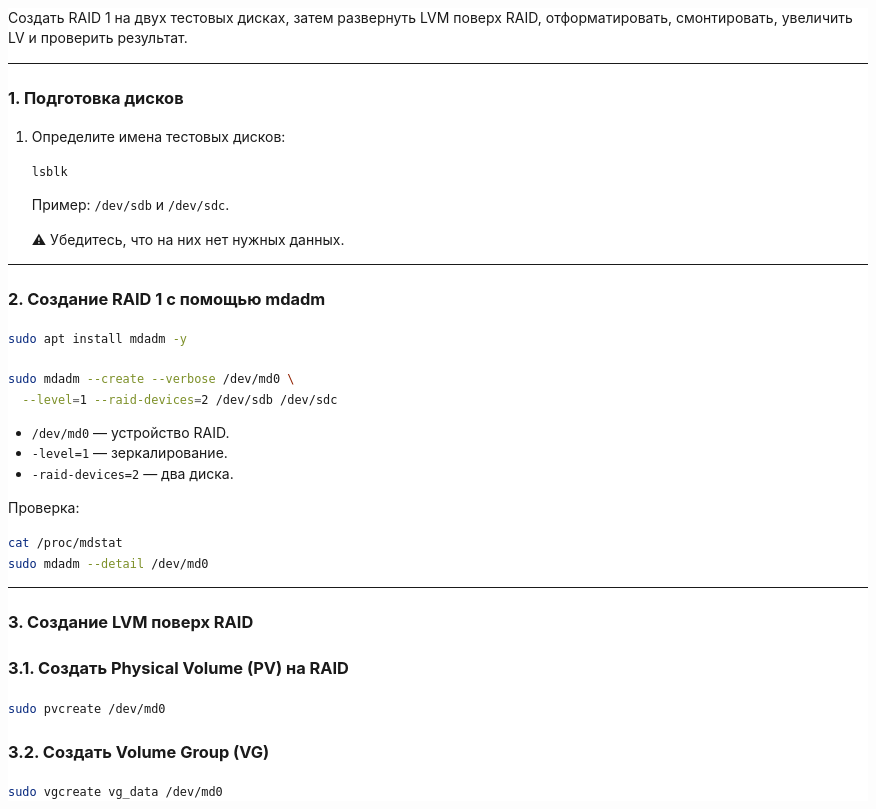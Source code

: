 Создать RAID 1 на двух тестовых дисках, затем развернуть LVM поверх RAID, отформатировать, смонтировать, увеличить LV и проверить результат.

---

### **1. Подготовка дисков**

1. Определите имена тестовых дисков:
    
    ```bash
    lsblk
    
    ```
    
    Пример: `/dev/sdb` и `/dev/sdc`.
    
    ⚠ Убедитесь, что на них нет нужных данных.
    

---

### **2. Создание RAID 1 с помощью mdadm**

```bash
sudo apt install mdadm -y

sudo mdadm --create --verbose /dev/md0 \
  --level=1 --raid-devices=2 /dev/sdb /dev/sdc

```

- `/dev/md0` — устройство RAID.
- `-level=1` — зеркалирование.
- `-raid-devices=2` — два диска.

Проверка:

```bash
cat /proc/mdstat
sudo mdadm --detail /dev/md0

```

---

### **3. Создание LVM поверх RAID**

### 3.1. Создать Physical Volume (PV) на RAID

```bash
sudo pvcreate /dev/md0

```

### 3.2. Создать Volume Group (VG)

```bash
sudo vgcreate vg_data /dev/md0

```
